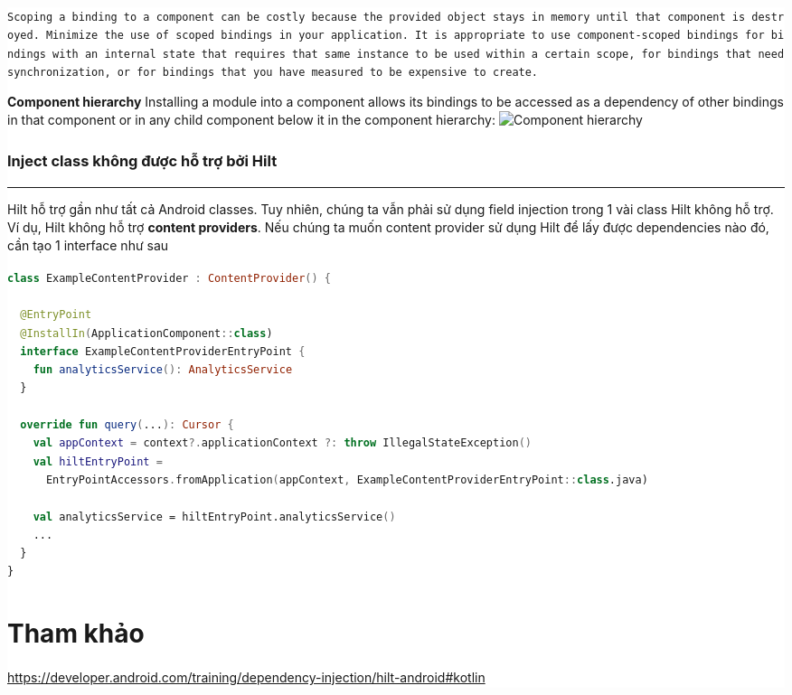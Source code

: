 ```
Scoping a binding to a component can be costly because the provided object stays in memory until that component is destroyed. Minimize the use of scoped bindings in your application. It is appropriate to use component-scoped bindings for bindings with an internal state that requires that same instance to be used within a certain scope, for bindings that need synchronization, or for bindings that you have measured to be expensive to create.
```
__Component hierarchy__ Installing a module into a component allows its bindings to be accessed as a dependency of other bindings in that component or in any child component below it in the component hierarchy:
![Component hierarchy](https://developer.android.com/images/training/dependency-injection/hilt-hierarchy.svg)

### Inject class không được hỗ trợ bởi Hilt
___
Hilt hỗ trợ gần như tất cả Android classes. Tuy nhiên, chúng ta vẫn phải sử dụng field injection trong 1 vài class Hilt không hỗ trợ.
<br>Ví dụ, Hilt không hỗ trợ __content providers__. Nếu chúng ta muốn content provider sử dụng Hilt để lấy được dependencies nào đó, cần tạo 1 interface như sau
```kotlin
class ExampleContentProvider : ContentProvider() {

  @EntryPoint
  @InstallIn(ApplicationComponent::class)
  interface ExampleContentProviderEntryPoint {
    fun analyticsService(): AnalyticsService
  }

  override fun query(...): Cursor {
    val appContext = context?.applicationContext ?: throw IllegalStateException()
    val hiltEntryPoint =
      EntryPointAccessors.fromApplication(appContext, ExampleContentProviderEntryPoint::class.java)

    val analyticsService = hiltEntryPoint.analyticsService()
    ...
  }
}
```

# Tham khảo
https://developer.android.com/training/dependency-injection/hilt-android#kotlin














